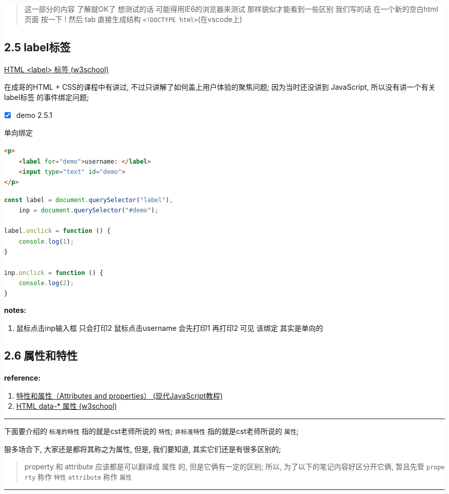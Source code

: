 > 这一部分的内容 了解就OK了 想测试的话 可能得用IE6的浏览器来测试 那样貌似才能看到一些区别
> 我们写的话 在一个新的空白html页面 按一下 ! 然后 tab 直接生成结构 `<!DOCTYPE html>`(在vscode上)

## 2.5 label标签

[HTML &lt;label&gt; 标签 (w3school)](https://www.w3school.com.cn/tags/tag_label.asp)

在成哥的HTML + CSS的课程中有讲过, 不过只讲解了如何盖上用户体验的聚焦问题;
因为当时还没讲到 JavaScript, 所以没有讲一个有关 label标签 的事件绑定问题;

- [x] demo 2.5.1

单向绑定

```html
<p>
    <label for="demo">username: </label>
    <input type="text" id="demo">
</p>
```

```js
const label = document.querySelector("label"),
    inp = document.querySelector("#demo");

label.onclick = function () {
    console.log(1);
}

inp.onclick = function () {
    console.log(2);
}
```

**notes:**

1. 鼠标点击inp输入框 只会打印2
   鼠标点击username 会先打印1 再打印2
   可见 该绑定 其实是单向的

## 2.6 属性和特性

**reference:**

1. [特性和属性（Attributes and properties） (现代JavaScript教程)](https://zh.javascript.info/dom-attributes-and-properties)
2. [HTML data-* 属性 (w3school)](https://www.w3school.com.cn/tags/att_global_data.asp)

---

下面要介绍的 `标准的特性` 指的就是cst老师所说的 `特性`; `非标准特性` 指的就是cst老师所说的 `属性`;

狠多场合下, 大家还是都将其称之为属性, 但是, 我们要知道, 其实它们还是有很多区别的;

> property 和 attribute 应该都是可以翻译成 属性 的, 但是它俩有一定的区别;
> 所以, 为了以下的笔记内容好区分开它俩, 暂且先管
> `property` 称作 `特性`
> `attribute` 称作 `属性`

---